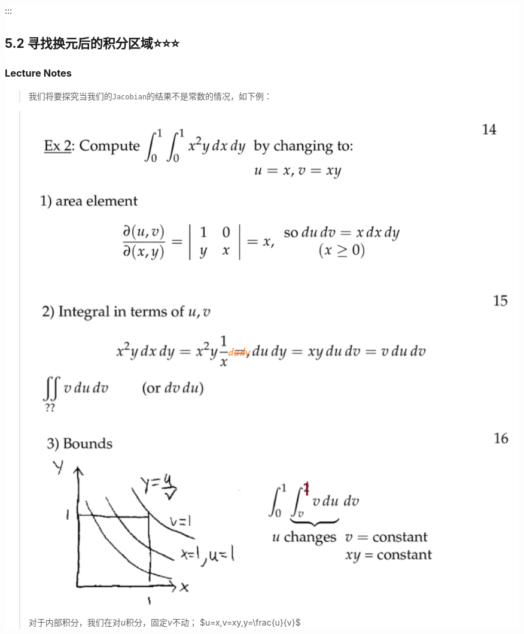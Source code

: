 :::


## 5.2 寻找换元后的积分区域⭐⭐⭐
### Lecture Notes
> 我们将要探究当我们的`Jacobian`的结果不是常数的情况，如下例：

> ![image.png](./PART_A__二重积分.assets/20230302_1043109005.png)
> ![image.png](./PART_A__二重积分.assets/20230302_1043102672.png)
> ![image.png](./PART_A__二重积分.assets/20230302_1043103866.png)
> 对于内部积分，我们在对$u$积分，固定$v$不动； $u=x,v=xy,y=\frac{u}{v}$
